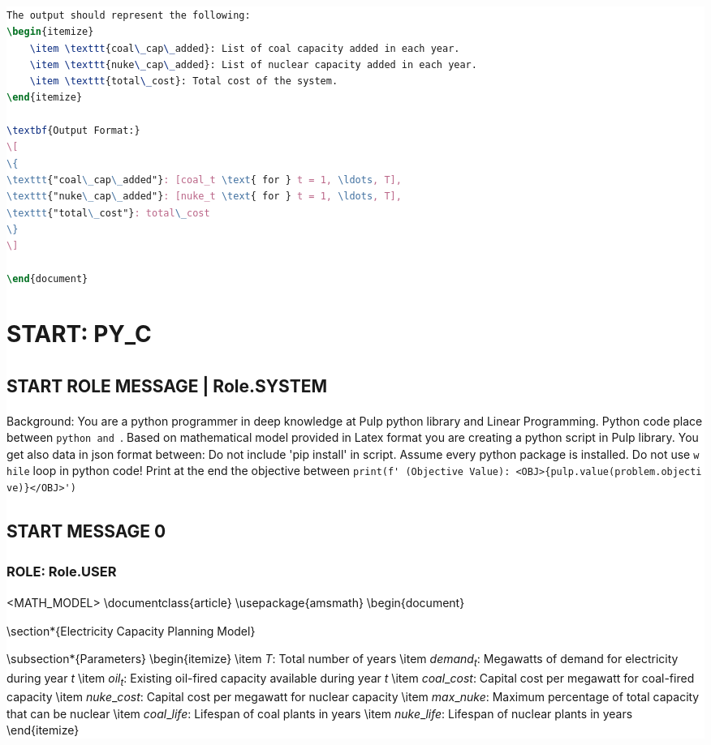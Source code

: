 ```latex
The output should represent the following:
\begin{itemize}
    \item \texttt{coal\_cap\_added}: List of coal capacity added in each year.
    \item \texttt{nuke\_cap\_added}: List of nuclear capacity added in each year.
    \item \texttt{total\_cost}: Total cost of the system.
\end{itemize}

\textbf{Output Format:}
\[
\{ 
\texttt{"coal\_cap\_added"}: [coal_t \text{ for } t = 1, \ldots, T], 
\texttt{"nuke\_cap\_added"}: [nuke_t \text{ for } t = 1, \ldots, T], 
\texttt{"total\_cost"}: total\_cost 
\}
\]

\end{document}
```

# START: PY_C 
## START ROLE MESSAGE | Role.SYSTEM 
Background: You are a python programmer in deep knowledge at Pulp python library and Linear Programming. Python code place between ```python and ```. Based on mathematical model provided in Latex format you are creating a python script in Pulp library. You get also data in json format between: <DATA></DATA> Do not include 'pip install' in script. Assume every python package is installed. Do not use `while` loop in python code! Print at the end the objective between <OBJ></OBJ> `print(f' (Objective Value): <OBJ>{pulp.value(problem.objective)}</OBJ>')` 
## START MESSAGE 0 
### ROLE: Role.USER
<MATH_MODEL>
\documentclass{article}
\usepackage{amsmath}
\begin{document}

\section*{Electricity Capacity Planning Model}

\subsection*{Parameters}
\begin{itemize}
    \item $T$: Total number of years
    \item $demand_t$: Megawatts of demand for electricity during year $t$
    \item $oil_t$: Existing oil-fired capacity available during year $t$
    \item $coal\_cost$: Capital cost per megawatt for coal-fired capacity
    \item $nuke\_cost$: Capital cost per megawatt for nuclear capacity
    \item $max\_nuke$: Maximum percentage of total capacity that can be nuclear
    \item $coal\_life$: Lifespan of coal plants in years
    \item $nuke\_life$: Lifespan of nuclear plants in years
\end{itemize}
